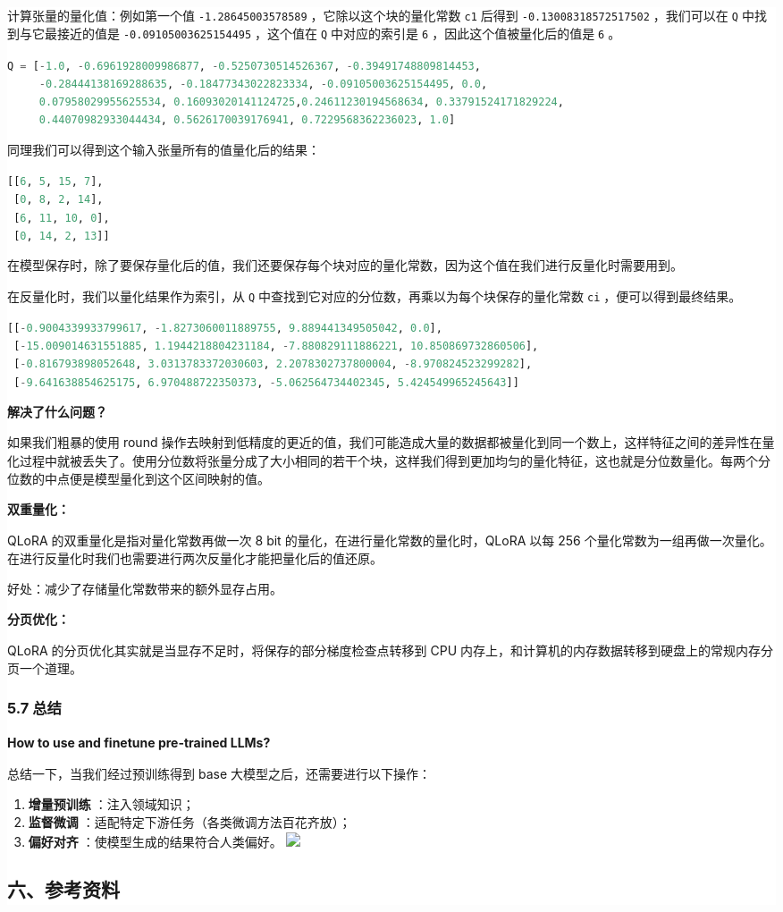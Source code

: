 计算张量的量化值：例如第一个值 `-1.28645003578589` ，它除以这个块的量化常数 `c1` 后得到 `-0.13008318572517502` ，我们可以在 `Q` 中找到与它最接近的值是 `-0.09105003625154495` ，这个值在 `Q` 中对应的索引是 `6` ，因此这个值被量化后的值是 `6` 。

```python
Q = [-1.0, -0.6961928009986877, -0.5250730514526367, -0.39491748809814453,
     -0.28444138169288635, -0.18477343022823334, -0.09105003625154495, 0.0,
     0.07958029955625534, 0.16093020141124725,0.24611230194568634, 0.33791524171829224,
     0.44070982933044434, 0.5626170039176941, 0.7229568362236023, 1.0]
```

同理我们可以得到这个输入张量所有的值量化后的结果：

```python
[[6, 5, 15, 7],
 [0, 8, 2, 14],
 [6, 11, 10, 0],
 [0, 14, 2, 13]]
```

在模型保存时，除了要保存量化后的值，我们还要保存每个块对应的量化常数，因为这个值在我们进行反量化时需要用到。

在反量化时，我们以量化结果作为索引，从 `Q` 中查找到它对应的分位数，再乘以为每个块保存的量化常数 `ci` ，便可以得到最终结果。

```python
[[-0.9004339933799617, -1.8273060011889755, 9.889441349505042, 0.0],
 [-15.009014631551885, 1.1944218804231184, -7.880829111886221, 10.850869732860506],
 [-0.816793898052648, 3.0313783372030603, 2.2078302737800004, -8.970824523299282],
 [-9.641638854625175, 6.970488722350373, -5.062564734402345, 5.424549965245643]]
```

**解决了什么问题？**

如果我们粗暴的使用 round 操作去映射到低精度的更近的值，我们可能造成大量的数据都被量化到同一个数上，这样特征之间的差异性在量化过程中就被丢失了。使用分位数将张量分成了大小相同的若干个块，这样我们得到更加均匀的量化特征，这也就是分位数量化。每两个分位数的中点便是模型量化到这个区间映射的值。

**双重量化：**

QLoRA 的双重量化是指对量化常数再做一次 8 bit 的量化，在进行量化常数的量化时，QLoRA 以每 256 个量化常数为一组再做一次量化。在进行反量化时我们也需要进行两次反量化才能把量化后的值还原。

好处：减少了存储量化常数带来的额外显存占用。

**分页优化：**

QLoRA 的分页优化其实就是当显存不足时，将保存的部分梯度检查点转移到 CPU 内存上，和计算机的内存数据转移到硬盘上的常规内存分页一个道理。

### 5.7 总结

**How to use and finetune pre-trained LLMs?**

总结一下，当我们经过预训练得到 base 大模型之后，还需要进行以下操作：

1. **增量预训练** ：注入领域知识；
2. **监督微调** ：适配特定下游任务（各类微调方法百花齐放）；
3. **偏好对齐** ：使模型生成的结果符合人类偏好。
![](https://pic2.zhimg.com/v2-e0d20a83cf484812cb99b397db92bcab_1440w.jpg)

## 六、参考资料
